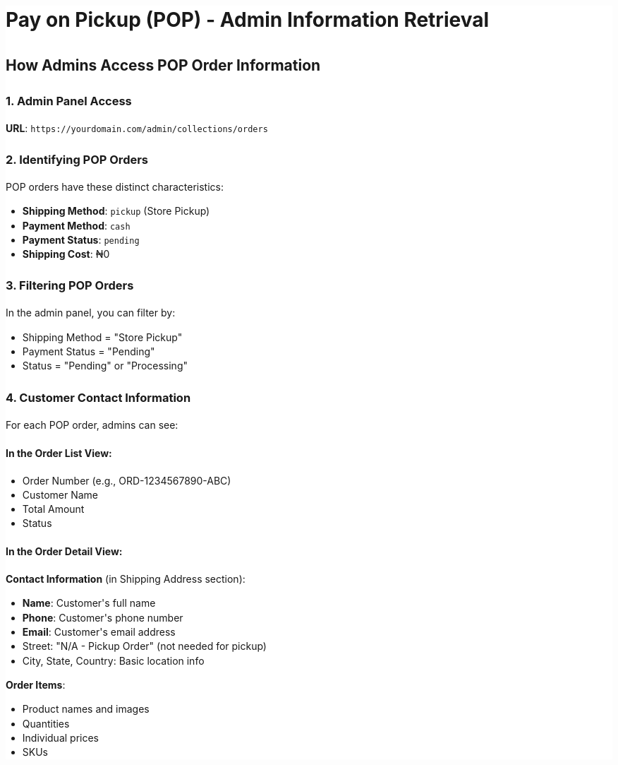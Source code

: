 # Pay on Pickup (POP) - Admin Information Retrieval

## How Admins Access POP Order Information

### 1. Admin Panel Access

**URL**: `https://yourdomain.com/admin/collections/orders`

### 2. Identifying POP Orders

POP orders have these distinct characteristics:

- **Shipping Method**: `pickup` (Store Pickup)
- **Payment Method**: `cash`
- **Payment Status**: `pending`
- **Shipping Cost**: ₦0

### 3. Filtering POP Orders

In the admin panel, you can filter by:

- Shipping Method = "Store Pickup"
- Payment Status = "Pending"
- Status = "Pending" or "Processing"

### 4. Customer Contact Information

For each POP order, admins can see:

#### In the Order List View:

- Order Number (e.g., ORD-1234567890-ABC)
- Customer Name
- Total Amount
- Status

#### In the Order Detail View:

**Contact Information** (in Shipping Address section):

- **Name**: Customer's full name
- **Phone**: Customer's phone number
- **Email**: Customer's email address
- Street: "N/A - Pickup Order" (not needed for pickup)
- City, State, Country: Basic location info

**Order Items**:

- Product names and images
- Quantities
- Individual prices
- SKUs
